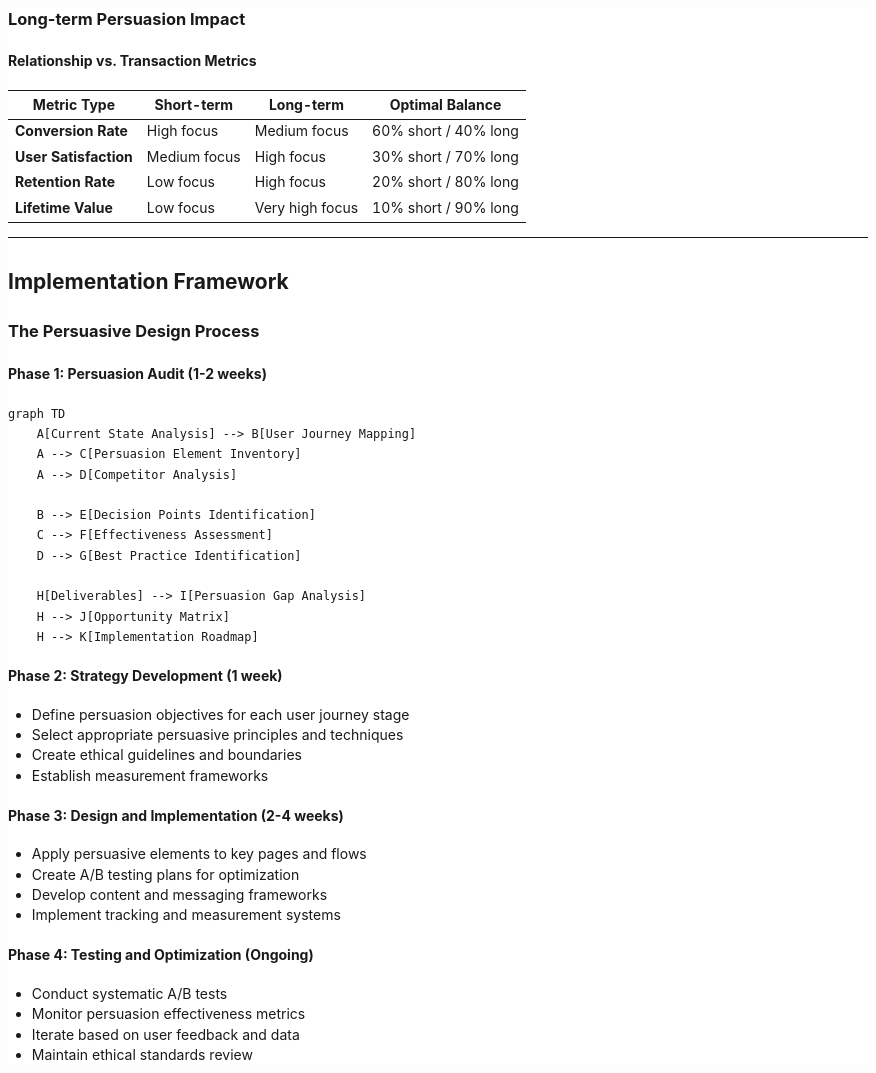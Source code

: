 ### Long-term Persuasion Impact

#### Relationship vs. Transaction Metrics

| Metric Type | Short-term | Long-term | Optimal Balance |
|-------------|------------|-----------|----------------|
| **Conversion Rate** | High focus | Medium focus | 60% short / 40% long |
| **User Satisfaction** | Medium focus | High focus | 30% short / 70% long |
| **Retention Rate** | Low focus | High focus | 20% short / 80% long |
| **Lifetime Value** | Low focus | Very high focus | 10% short / 90% long |

---

## Implementation Framework

### The Persuasive Design Process

#### Phase 1: Persuasion Audit (1-2 weeks)
```mermaid
graph TD
    A[Current State Analysis] --> B[User Journey Mapping]
    A --> C[Persuasion Element Inventory]
    A --> D[Competitor Analysis]
    
    B --> E[Decision Points Identification]
    C --> F[Effectiveness Assessment]
    D --> G[Best Practice Identification]
    
    H[Deliverables] --> I[Persuasion Gap Analysis]
    H --> J[Opportunity Matrix]
    H --> K[Implementation Roadmap]
```

#### Phase 2: Strategy Development (1 week)
- Define persuasion objectives for each user journey stage
- Select appropriate persuasive principles and techniques
- Create ethical guidelines and boundaries
- Establish measurement frameworks

#### Phase 3: Design and Implementation (2-4 weeks)
- Apply persuasive elements to key pages and flows
- Create A/B testing plans for optimization
- Develop content and messaging frameworks
- Implement tracking and measurement systems

#### Phase 4: Testing and Optimization (Ongoing)
- Conduct systematic A/B tests
- Monitor persuasion effectiveness metrics
- Iterate based on user feedback and data
- Maintain ethical standards review
